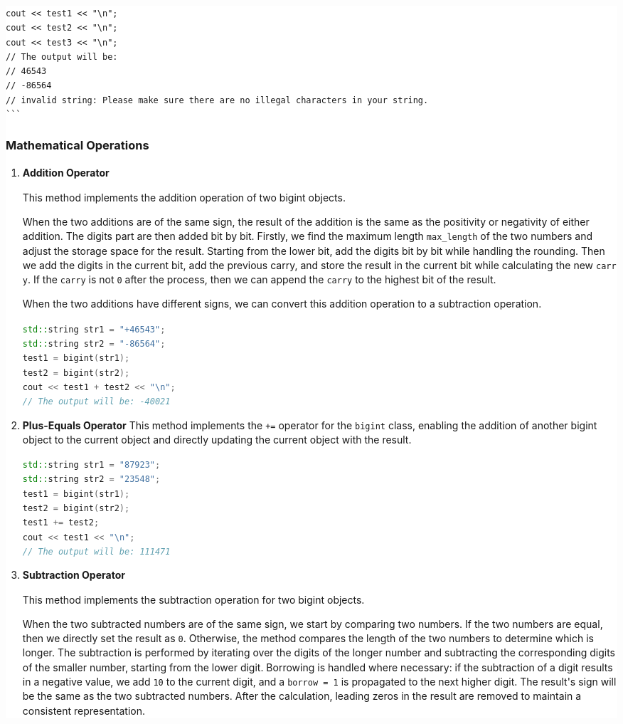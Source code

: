     cout << test1 << "\n";
    cout << test2 << "\n";
    cout << test3 << "\n";
    // The output will be:
    // 46543
    // -86564
    // invalid string: Please make sure there are no illegal characters in your string.
    ```

### **Mathematical Operations**
1. **Addition Operator**

    This method implements the addition operation of two bigint objects.

    When the two additions are of the same sign, the result of the addition is the same as the positivity or negativity of either addition. The digits part are then added bit by bit. Firstly, we find the maximum length `max_length` of the two numbers and adjust the storage space for the result. Starting from the lower bit, add the digits bit by bit while handling the rounding. Then we add the digits in the current bit, add the previous carry, and store the result in the current bit while calculating the new `carry`. If the `carry` is not `0` after the process, then we can append the `carry` to the highest bit of the result.

    When the two additions have different signs, we can convert this addition operation to a subtraction operation.

    ```cpp
    std::string str1 = "+46543";
    std::string str2 = "-86564";
    test1 = bigint(str1);
    test2 = bigint(str2);
    cout << test1 + test2 << "\n";
    // The output will be: -40021
    ```

2. **Plus-Equals Operator**
    This method implements the `+=` operator for the `bigint` class, enabling the addition of another bigint object to the current object and directly updating the current object with the result.

    ```cpp
    std::string str1 = "87923";
    std::string str2 = "23548";
    test1 = bigint(str1);
    test2 = bigint(str2);
    test1 += test2;
    cout << test1 << "\n";
    // The output will be: 111471  
    ```


3. **Subtraction Operator**
    
    This method implements the subtraction operation for two bigint objects.

    When the two subtracted numbers are of the same sign, we start by comparing two numbers. If the two numbers are equal, then we directly set the result as `0`. Otherwise, the method compares the length of the two numbers to determine which is longer. The subtraction is performed by iterating over the digits of the longer number and subtracting the corresponding digits of the smaller number, starting from the lower digit. Borrowing is handled where necessary: if the subtraction of a digit results in a negative value, we add `10` to the current digit, and a `borrow = 1` is propagated to the next higher digit. The result's sign will be the same as the two subtracted numbers. After the calculation, leading zeros in the result are removed to maintain a consistent representation.
